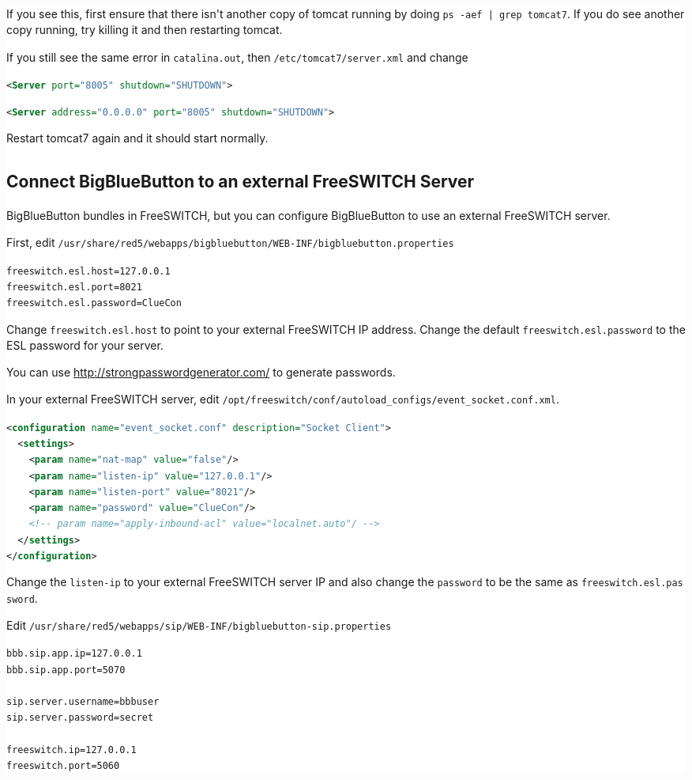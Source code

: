 If you see this, first ensure that there isn't another copy of tomcat running by doing `ps -aef | grep tomcat7`.  If you do see another copy running, try killing it and then restarting tomcat.  

If you still see the same error in `catalina.out`, then `/etc/tomcat7/server.xml` and change

```xml
<Server port="8005" shutdown="SHUTDOWN">
```

```xml
<Server address="0.0.0.0" port="8005" shutdown="SHUTDOWN">
```

Restart tomcat7 again and it should start normally.

## Connect BigBlueButton to an external FreeSWITCH Server

BigBlueButton bundles in FreeSWITCH, but you can configure BigBlueButton to use an external FreeSWITCH server.

First, edit `/usr/share/red5/webapps/bigbluebutton/WEB-INF/bigbluebutton.properties`

```properties
freeswitch.esl.host=127.0.0.1
freeswitch.esl.port=8021
freeswitch.esl.password=ClueCon
```

Change `freeswitch.esl.host` to point to your external FreeSWITCH IP address. Change the default `freeswitch.esl.password` to the ESL password for your server.

You can use http://strongpasswordgenerator.com/ to generate passwords.

In your external FreeSWITCH server, edit `/opt/freeswitch/conf/autoload_configs/event_socket.conf.xml`.

```xml
<configuration name="event_socket.conf" description="Socket Client">
  <settings>
    <param name="nat-map" value="false"/>
    <param name="listen-ip" value="127.0.0.1"/>
    <param name="listen-port" value="8021"/>
    <param name="password" value="ClueCon"/>
    <!-- param name="apply-inbound-acl" value="localnet.auto"/ -->
  </settings>
</configuration>
```

Change the `listen-ip` to your external FreeSWITCH server IP and also change the `password` to be the same as `freeswitch.esl.password`.

Edit `/usr/share/red5/webapps/sip/WEB-INF/bigbluebutton-sip.properties`

```properties
bbb.sip.app.ip=127.0.0.1
bbb.sip.app.port=5070

sip.server.username=bbbuser
sip.server.password=secret

freeswitch.ip=127.0.0.1
freeswitch.port=5060
```

